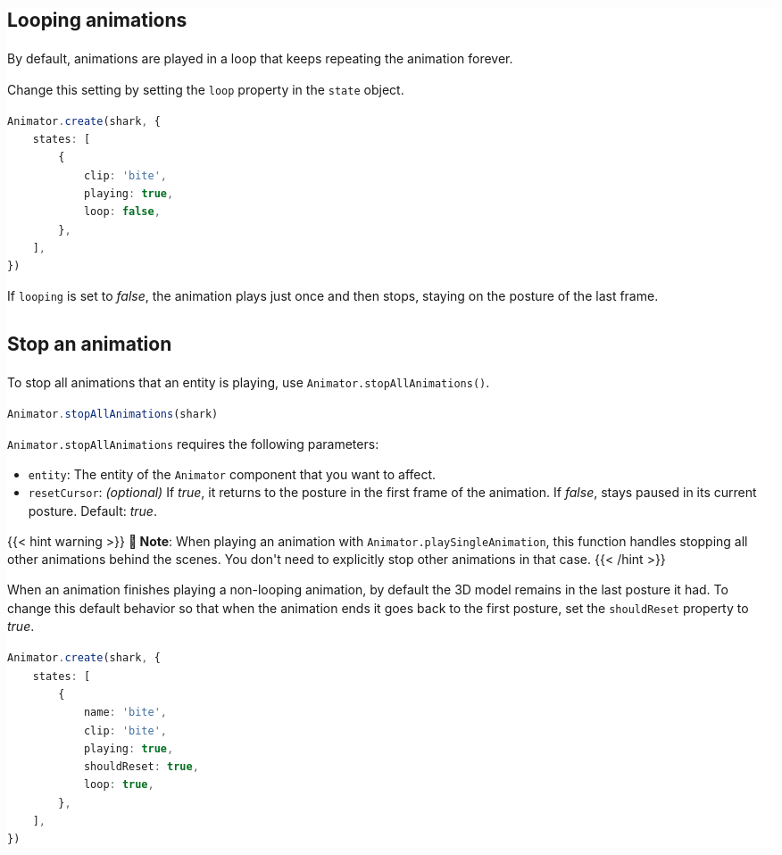 ## Looping animations

By default, animations are played in a loop that keeps repeating the animation forever.

Change this setting by setting the `loop` property in the `state` object.

```ts
Animator.create(shark, {
	states: [
		{
			clip: 'bite',
			playing: true,
			loop: false,
		},
	],
})
```

If `looping` is set to _false_, the animation plays just once and then stops, staying on the posture of the last frame.

## Stop an animation

To stop all animations that an entity is playing, use `Animator.stopAllAnimations()`.

```ts
Animator.stopAllAnimations(shark)
```

`Animator.stopAllAnimations` requires the following parameters:

- `entity`: The entity of the `Animator` component that you want to affect.
- `resetCursor`: _(optional)_ If _true_, it returns to the posture in the first frame of the animation. If _false_, stays paused in its current posture. Default: _true_.

{{< hint warning >}}
**📔 Note**: When playing an animation with `Animator.playSingleAnimation`, this function handles stopping all other animations behind the scenes. You don't need to explicitly stop other animations in that case.
{{< /hint >}}

When an animation finishes playing a non-looping animation, by default the 3D model remains in the last posture it had. To change this default behavior so that when the animation ends it goes back to the first posture, set the `shouldReset` property to _true_.

```ts
Animator.create(shark, {
	states: [
		{
			name: 'bite',
			clip: 'bite',
			playing: true,
			shouldReset: true,
			loop: true,
		},
	],
})
```
